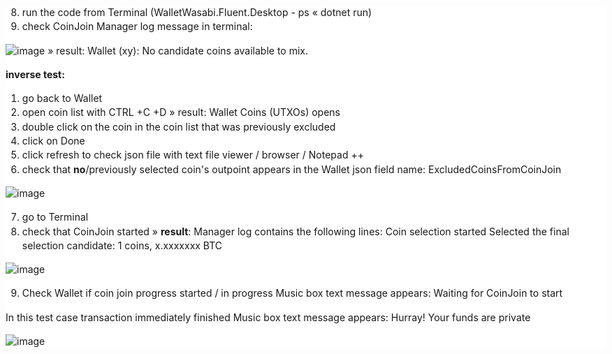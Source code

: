 8. run the code from Terminal (WalletWasabi.Fluent.Desktop - ps « dotnet run)
9. check CoinJoin Manager log message in terminal:
<img width="1088" alt="image" src="https://user-images.githubusercontent.com/123734066/215106882-d184e493-1eae-49e3-9d03-4cc0dff90937.png">
» result:
Wallet (xy): No candidate coins available to mix.

**inverse test:**
1. go back to Wallet
2. open coin list with CTRL +C +D 
» result: Wallet Coins (UTXOs) opens
3. double click on the coin in the coin list that was previously excluded
4. click on Done
5. click refresh to check json file with text file viewer / browser / Notepad ++
6. check that **no**/previously selected coin's outpoint appears in the Wallet json
field name: ExcludedCoinsFromCoinJoin

<img width="699" alt="image" src="https://user-images.githubusercontent.com/123734066/215110822-80e6ee79-aeed-412c-9d78-f48dd949119d.png">

7. go to Terminal
8. check that CoinJoin started 
» **result**:
Manager log contains the following lines:
Coin selection started
Selected the final selection candidate: 1 coins, x.xxxxxxx BTC

<img width="1192" alt="image" src="https://user-images.githubusercontent.com/123734066/215124164-e3dd8c46-56d1-4f9d-9185-35416463f66f.png">

9. Check Wallet if coin join progress started / in progress
Music box text message appears: Waiting for CoinJoin to start

In this test case transaction immediately finished Music box text message appears: 
Hurray! Your funds are private

<img width="1024" alt="image" src="https://user-images.githubusercontent.com/123734066/215126984-c09e52ff-f5b6-4bb4-8328-f42f3ff68630.png">

